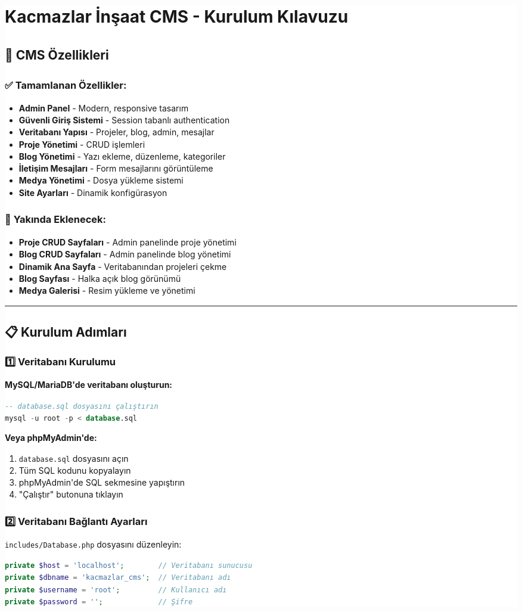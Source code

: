 # Kacmazlar İnşaat CMS - Kurulum Kılavuzu

## 🎯 CMS Özellikleri

### ✅ **Tamamlanan Özellikler:**
- **Admin Panel** - Modern, responsive tasarım
- **Güvenli Giriş Sistemi** - Session tabanlı authentication
- **Veritabanı Yapısı** - Projeler, blog, admin, mesajlar
- **Proje Yönetimi** - CRUD işlemleri
- **Blog Yönetimi** - Yazı ekleme, düzenleme, kategoriler
- **İletişim Mesajları** - Form mesajlarını görüntüleme
- **Medya Yönetimi** - Dosya yükleme sistemi
- **Site Ayarları** - Dinamik konfigürasyon

### 🚀 **Yakında Eklenecek:**
- **Proje CRUD Sayfaları** - Admin panelinde proje yönetimi
- **Blog CRUD Sayfaları** - Admin panelinde blog yönetimi
- **Dinamik Ana Sayfa** - Veritabanından projeleri çekme
- **Blog Sayfası** - Halka açık blog görünümü
- **Medya Galerisi** - Resim yükleme ve yönetimi

---

## 📋 **Kurulum Adımları**

### 1️⃣ **Veritabanı Kurulumu**

**MySQL/MariaDB'de veritabanı oluşturun:**

```sql
-- database.sql dosyasını çalıştırın
mysql -u root -p < database.sql
```

**Veya phpMyAdmin'de:**
1. `database.sql` dosyasını açın
2. Tüm SQL kodunu kopyalayın
3. phpMyAdmin'de SQL sekmesine yapıştırın
4. "Çalıştır" butonuna tıklayın

### 2️⃣ **Veritabanı Bağlantı Ayarları**

`includes/Database.php` dosyasını düzenleyin:

```php
private $host = 'localhost';        // Veritabanı sunucusu
private $dbname = 'kacmazlar_cms';  // Veritabanı adı
private $username = 'root';         // Kullanıcı adı
private $password = '';             // Şifre
```
